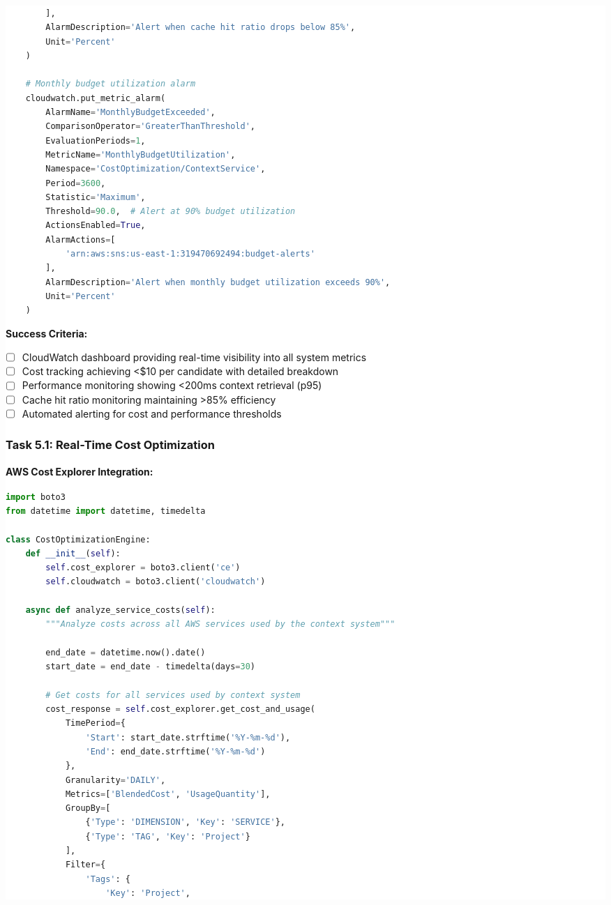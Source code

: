 ```python
        ],
        AlarmDescription='Alert when cache hit ratio drops below 85%',
        Unit='Percent'
    )
    
    # Monthly budget utilization alarm
    cloudwatch.put_metric_alarm(
        AlarmName='MonthlyBudgetExceeded',
        ComparisonOperator='GreaterThanThreshold', 
        EvaluationPeriods=1,
        MetricName='MonthlyBudgetUtilization',
        Namespace='CostOptimization/ContextService',
        Period=3600,
        Statistic='Maximum',
        Threshold=90.0,  # Alert at 90% budget utilization
        ActionsEnabled=True,
        AlarmActions=[
            'arn:aws:sns:us-east-1:319470692494:budget-alerts'
        ],
        AlarmDescription='Alert when monthly budget utilization exceeds 90%',
        Unit='Percent'
    )
```

**Success Criteria:**
- [ ] CloudWatch dashboard providing real-time visibility into all system metrics
- [ ] Cost tracking achieving <$10 per candidate with detailed breakdown
- [ ] Performance monitoring showing <200ms context retrieval (p95)
- [ ] Cache hit ratio monitoring maintaining >85% efficiency
- [ ] Automated alerting for cost and performance thresholds

### Task 5.1: Real-Time Cost Optimization

**AWS Cost Explorer Integration:**
```python
import boto3
from datetime import datetime, timedelta

class CostOptimizationEngine:
    def __init__(self):
        self.cost_explorer = boto3.client('ce')
        self.cloudwatch = boto3.client('cloudwatch')
        
    async def analyze_service_costs(self):
        """Analyze costs across all AWS services used by the context system"""
        
        end_date = datetime.now().date()
        start_date = end_date - timedelta(days=30)
        
        # Get costs for all services used by context system
        cost_response = self.cost_explorer.get_cost_and_usage(
            TimePeriod={
                'Start': start_date.strftime('%Y-%m-%d'),
                'End': end_date.strftime('%Y-%m-%d')
            },
            Granularity='DAILY',
            Metrics=['BlendedCost', 'UsageQuantity'],
            GroupBy=[
                {'Type': 'DIMENSION', 'Key': 'SERVICE'},
                {'Type': 'TAG', 'Key': 'Project'}
            ],
            Filter={
                'Tags': {
                    'Key': 'Project',
```